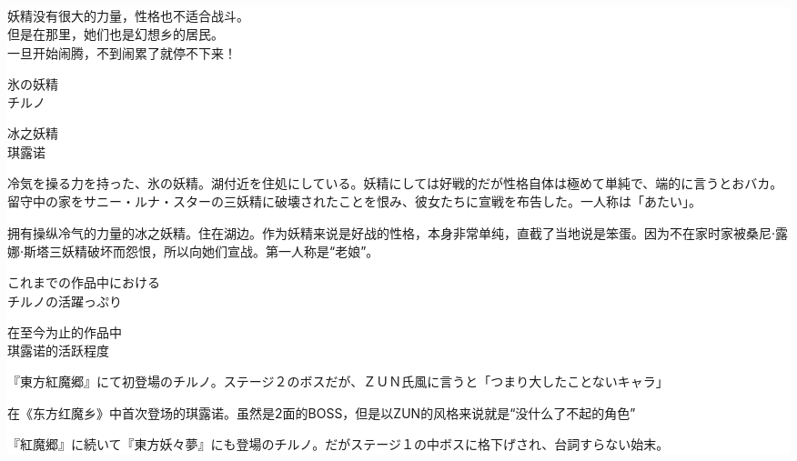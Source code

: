 </p>
</th>
<th style="border-left:none; padding-left:1em;">
</th>
<th class="zhh1" width="50%">
<p>妖精没有很大的力量，性格也不适合战斗。<br>但是在那里，她们也是幻想乡的居民。<br>一旦开始闹腾，不到闹累了就停不下来！
</p>
</th></tr>
<tr>
<th class="jah1" width="50%" lang="ja" style="border-right:none; padding-left:1em;">
<p>氷の妖精<br>チルノ
</p>
</th>
<th style="border-left:none; padding-left:1em;">
</th>
<th class="zhh1" width="50%">
<p>冰之妖精<br>琪露诺
</p>
</th></tr>
<tr>
<td class="jadef" width="50%" lang="ja" style="border-right:none; padding-left:1em;">
<p>冷気を操る力を持った、氷の妖精。湖付近を住処にしている。妖精にしては好戦的だが性格自体は極めて単純で、端的に言うとおバカ。留守中の家をサニー・ルナ・スターの三妖精に破壊されたことを恨み、彼女たちに宣戦を布告した。一人称は「あたい」。
</p>
</td>
<th style="background:#f9f9f9; border-left:none">
</th>
<td class="zhdef" width="50%" style="padding-left:1em;">
<p>拥有操纵冷气的力量的冰之妖精。住在湖边。作为妖精来说是好战的性格，本身非常单纯，直截了当地说是笨蛋。因为不在家时家被桑尼·露娜·斯塔三妖精破坏而怨恨，所以向她们宣战。第一人称是“老娘”。
</p>
</td></tr>
<tr>
<td colspan="3">
</td></tr>
<tr>
<th class="jah1" width="50%" lang="ja" style="border-right:none; padding-left:1em;">
<p>これまでの作品中における<br>チルノの活躍っぷり
</p>
</th>
<th style="border-left:none; padding-left:1em;">
</th>
<th class="zhh1" width="50%">
<p>在至今为止的作品中<br>琪露诺的活跃程度
</p>
</th></tr>
<tr>
<td class="jadef" width="50%" lang="ja" style="border-right:none; padding-left:1em;">
<p>『東方紅魔郷』にて初登場のチルノ。ステージ２のボスだが、ＺＵＮ氏風に言うと「つまり大したことないキャラ」
</p>
</td>
<th style="background:#f9f9f9; border-left:none">
</th>
<td class="zhdef" width="50%" style="padding-left:1em;">
<p>在《东方红魔乡》中首次登场的琪露诺。虽然是2面的BOSS，但是以ZUN的风格来说就是“没什么了不起的角色”
</p>
</td></tr>
<tr>
<td class="jadef" width="50%" lang="ja" style="border-right:none; padding-left:1em;">
<p>『紅魔郷』に続いて『東方妖々夢』にも登場のチルノ。だがステージ１の中ボスに格下げされ、台詞すらない始末。
</p>
</td>
<th style="background:#f9f9f9; border-left:none">
</th>
<td class="zhdef" width="50%" style="padding-left:1em;">